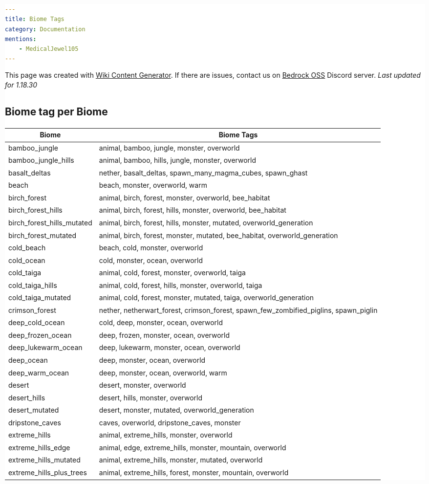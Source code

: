 ```yaml
---
title: Biome Tags
category: Documentation
mentions:
    - MedicalJewel105
---
```


This page was created with [Wiki Content Generator](https://github.com/Bedrock-OSS/bedrock-wiki-content-generator). If there are issues, contact us on [Bedrock OSS](https://discord.gg/XjV87YN) Discord server. *Last updated for 1.18.30*

## Biome tag per Biome

| Biome                            | Biome Tags                                                                                                       | 
| -------------------------------- | ---------------------------------------------------------------------------------------------------------------- | 
| bamboo_jungle                    | animal, bamboo, jungle, monster, overworld                                                                       | 
| bamboo_jungle_hills              | animal, bamboo, hills, jungle, monster, overworld                                                                | 
| basalt_deltas                    | nether, basalt_deltas, spawn_many_magma_cubes, spawn_ghast                                                       | 
| beach                            | beach, monster, overworld, warm                                                                                  | 
| birch_forest                     | animal, birch, forest, monster, overworld, bee_habitat                                                           | 
| birch_forest_hills               | animal, birch, forest, hills, monster, overworld, bee_habitat                                                    | 
| birch_forest_hills_mutated       | animal, birch, forest, hills, monster, mutated, overworld_generation                                             | 
| birch_forest_mutated             | animal, birch, forest, monster, mutated, bee_habitat, overworld_generation                                       | 
| cold_beach                       | beach, cold, monster, overworld                                                                                  | 
| cold_ocean                       | cold, monster, ocean, overworld                                                                                  | 
| cold_taiga                       | animal, cold, forest, monster, overworld, taiga                                                                  | 
| cold_taiga_hills                 | animal, cold, forest, hills, monster, overworld, taiga                                                           | 
| cold_taiga_mutated               | animal, cold, forest, monster, mutated, taiga, overworld_generation                                              | 
| crimson_forest                   | nether, netherwart_forest, crimson_forest, spawn_few_zombified_piglins, spawn_piglin                             | 
| deep_cold_ocean                  | cold, deep, monster, ocean, overworld                                                                            | 
| deep_frozen_ocean                | deep, frozen, monster, ocean, overworld                                                                          | 
| deep_lukewarm_ocean              | deep, lukewarm, monster, ocean, overworld                                                                        | 
| deep_ocean                       | deep, monster, ocean, overworld                                                                                  | 
| deep_warm_ocean                  | deep, monster, ocean, overworld, warm                                                                            | 
| desert                           | desert, monster, overworld                                                                                       | 
| desert_hills                     | desert, hills, monster, overworld                                                                                | 
| desert_mutated                   | desert, monster, mutated, overworld_generation                                                                   | 
| dripstone_caves                  | caves, overworld, dripstone_caves, monster                                                                       | 
| extreme_hills                    | animal, extreme_hills, monster, overworld                                                                        | 
| extreme_hills_edge               | animal, edge, extreme_hills, monster, mountain, overworld                                                        | 
| extreme_hills_mutated            | animal, extreme_hills, monster, mutated, overworld                                                               | 
| extreme_hills_plus_trees         | animal, extreme_hills, forest, monster, mountain, overworld                                                      | 